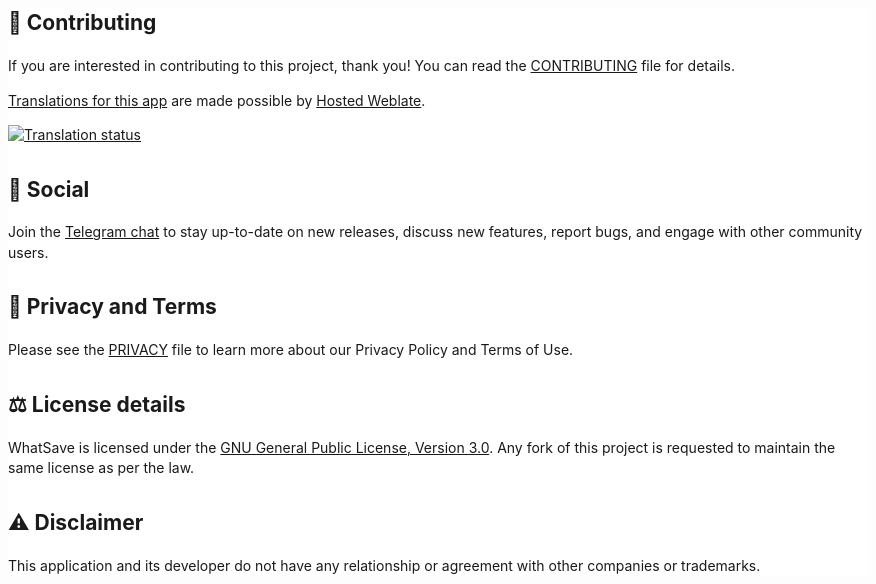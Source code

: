 ## 🤝 Contributing
If you are interested in contributing to this project, thank you! You can read the [CONTRIBUTING](CONTRIBUTING.md) file for details.

[Translations for this app](https://hosted.weblate.org/projects/whatsave/) are made possible by [Hosted Weblate](https://hosted.weblate.org/about/).

[![Translation status](https://hosted.weblate.org/widget/whatsave/multi-green.svg)](https://hosted.weblate.org/engage/whatsave/)

## 💬 Social
Join the [Telegram chat](https://t.me/mardousdev) to stay up-to-date on new releases, discuss new features,
report bugs, and engage with other community users.

## 🔏 Privacy and Terms
Please see the [PRIVACY](PRIVACY.md) file to learn more about our Privacy Policy and Terms of Use.

## ⚖️ License details
WhatSave is licensed under the [GNU General Public License, Version 3.0](LICENSE.md). Any fork of
this project is requested to maintain the same license as per the law.

## ⚠️ Disclaimer
This application and its developer do not have any relationship or agreement with other companies or trademarks.
